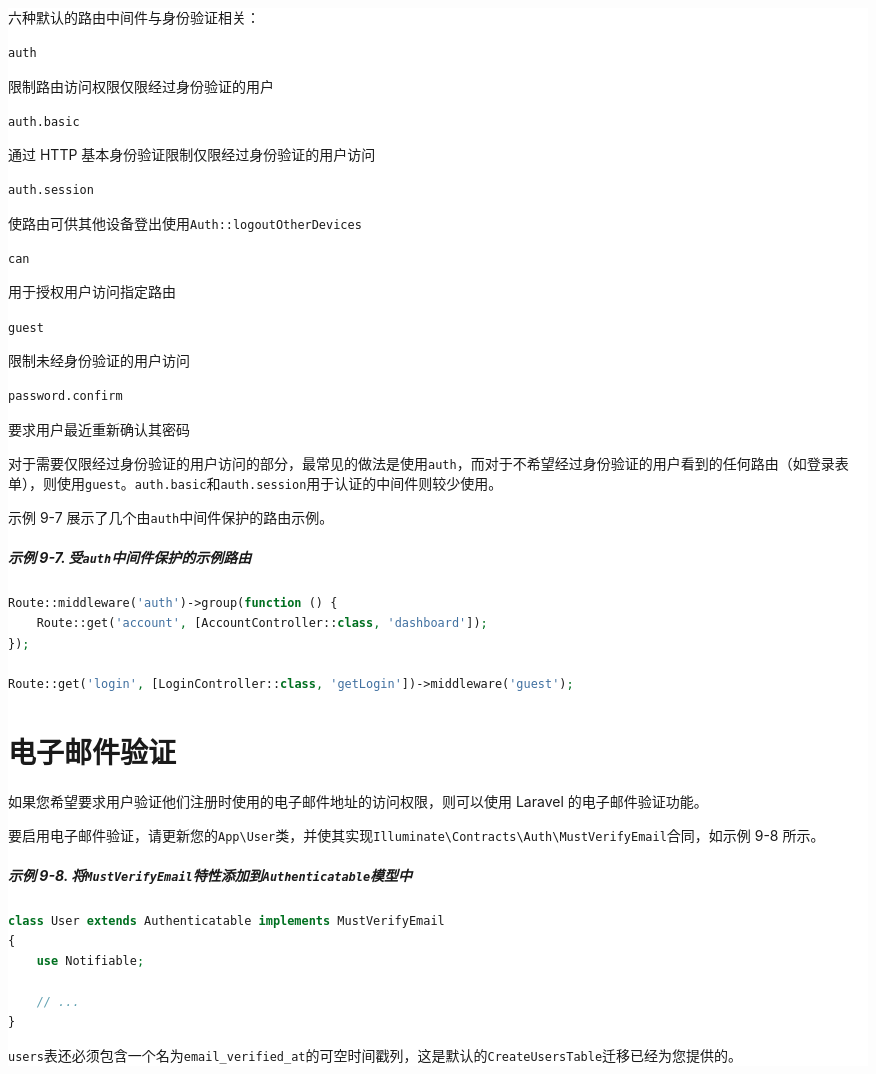 六种默认的路由中间件与身份验证相关：

`auth`

限制路由访问权限仅限经过身份验证的用户

`auth.basic`

通过 HTTP 基本身份验证限制仅限经过身份验证的用户访问

`auth.session`

使路由可供其他设备登出使用`Auth::logoutOtherDevices`

`can`

用于授权用户访问指定路由

`guest`

限制未经身份验证的用户访问

`password.confirm`

要求用户最近重新确认其密码

对于需要仅限经过身份验证的用户访问的部分，最常见的做法是使用`auth`，而对于不希望经过身份验证的用户看到的任何路由（如登录表单），则使用`guest`。`auth.basic`和`auth.session`用于认证的中间件则较少使用。

示例 9-7 展示了几个由`auth`中间件保护的路由示例。

##### 示例 9-7\. 受`auth`中间件保护的示例路由

```php
Route::middleware('auth')->group(function () {
    Route::get('account', [AccountController::class, 'dashboard']);
});

Route::get('login', [LoginController::class, 'getLogin'])->middleware('guest');
```

# 电子邮件验证

如果您希望要求用户验证他们注册时使用的电子邮件地址的访问权限，则可以使用 Laravel 的电子邮件验证功能。

要启用电子邮件验证，请更新您的`App\User`类，并使其实现`Illuminate\Contracts\Auth\MustVerifyEmail`合同，如示例 9-8 所示。

##### 示例 9-8\. 将`MustVerifyEmail`特性添加到`Authenticatable`模型中

```php
class User extends Authenticatable implements MustVerifyEmail
{
    use Notifiable;

    // ...
}
```

`users`表还必须包含一个名为`email_verified_at`的可空时间戳列，这是默认的`CreateUsersTable`迁移已经为您提供的。
